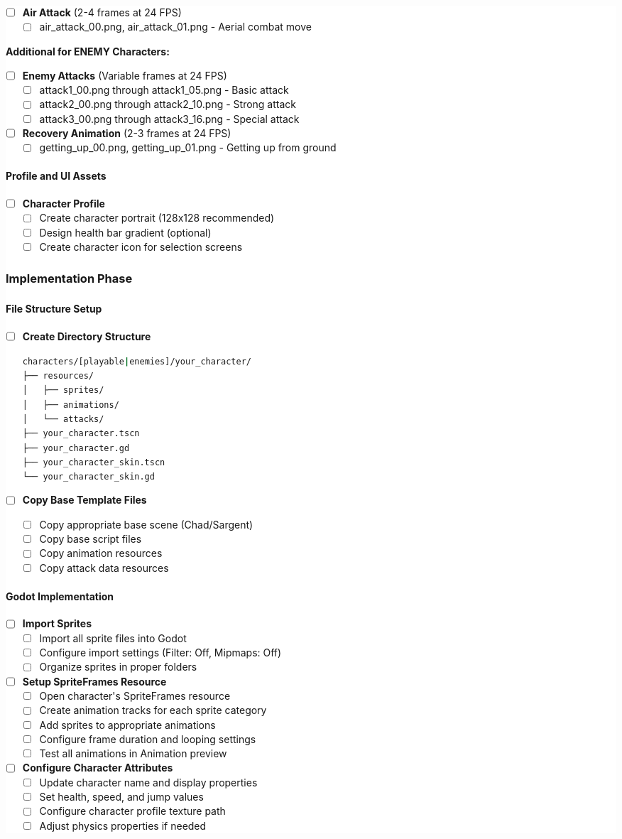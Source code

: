 - [ ] **Air Attack** (2-4 frames at 24 FPS)
  - [ ] air_attack_00.png, air_attack_01.png - Aerial combat move

**Additional for ENEMY Characters:**
- [ ] **Enemy Attacks** (Variable frames at 24 FPS)
  - [ ] attack1_00.png through attack1_05.png - Basic attack
  - [ ] attack2_00.png through attack2_10.png - Strong attack
  - [ ] attack3_00.png through attack3_16.png - Special attack

- [ ] **Recovery Animation** (2-3 frames at 24 FPS)
  - [ ] getting_up_00.png, getting_up_01.png - Getting up from ground

#### Profile and UI Assets
- [ ] **Character Profile**
  - [ ] Create character portrait (128x128 recommended)
  - [ ] Design health bar gradient (optional)
  - [ ] Create character icon for selection screens

### Implementation Phase

#### File Structure Setup
- [ ] **Create Directory Structure**
  ```bash
  characters/[playable|enemies]/your_character/
  ├── resources/
  │   ├── sprites/
  │   ├── animations/
  │   └── attacks/
  ├── your_character.tscn
  ├── your_character.gd
  ├── your_character_skin.tscn
  └── your_character_skin.gd
  ```

- [ ] **Copy Base Template Files**
  - [ ] Copy appropriate base scene (Chad/Sargent)
  - [ ] Copy base script files
  - [ ] Copy animation resources
  - [ ] Copy attack data resources

#### Godot Implementation
- [ ] **Import Sprites**
  - [ ] Import all sprite files into Godot
  - [ ] Configure import settings (Filter: Off, Mipmaps: Off)
  - [ ] Organize sprites in proper folders

- [ ] **Setup SpriteFrames Resource**
  - [ ] Open character's SpriteFrames resource
  - [ ] Create animation tracks for each sprite category
  - [ ] Add sprites to appropriate animations
  - [ ] Configure frame duration and looping settings
  - [ ] Test all animations in Animation preview

- [ ] **Configure Character Attributes**
  - [ ] Update character name and display properties
  - [ ] Set health, speed, and jump values
  - [ ] Configure character profile texture path
  - [ ] Adjust physics properties if needed
